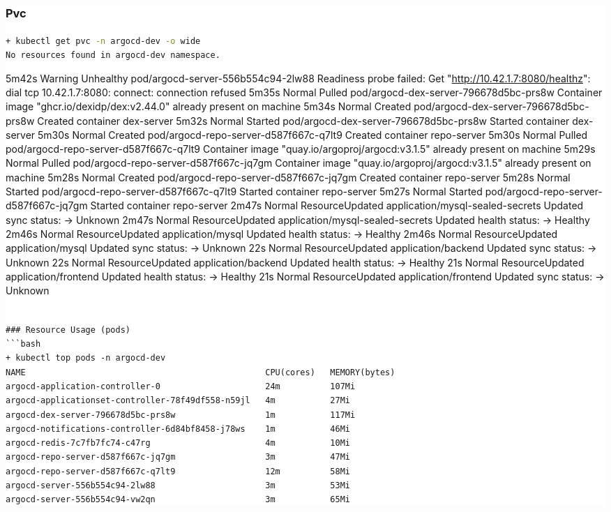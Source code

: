 ### Pvc
```bash
+ kubectl get pvc -n argocd-dev -o wide
No resources found in argocd-dev namespace.
```

5m42s       Warning   Unhealthy           pod/argocd-server-556b554c94-2lw88                       Readiness probe failed: Get "http://10.42.1.7:8080/healthz": dial tcp 10.42.1.7:8080: connect: connection refused
5m35s       Normal    Pulled              pod/argocd-dex-server-796678d5bc-prs8w                   Container image "ghcr.io/dexidp/dex:v2.44.0" already present on machine
5m34s       Normal    Created             pod/argocd-dex-server-796678d5bc-prs8w                   Created container dex-server
5m32s       Normal    Started             pod/argocd-dex-server-796678d5bc-prs8w                   Started container dex-server
5m30s       Normal    Created             pod/argocd-repo-server-d587f667c-q7lt9                   Created container repo-server
5m30s       Normal    Pulled              pod/argocd-repo-server-d587f667c-q7lt9                   Container image "quay.io/argoproj/argocd:v3.1.5" already present on machine
5m29s       Normal    Pulled              pod/argocd-repo-server-d587f667c-jq7gm                   Container image "quay.io/argoproj/argocd:v3.1.5" already present on machine
5m28s       Normal    Created             pod/argocd-repo-server-d587f667c-jq7gm                   Created container repo-server
5m28s       Normal    Started             pod/argocd-repo-server-d587f667c-q7lt9                   Started container repo-server
5m27s       Normal    Started             pod/argocd-repo-server-d587f667c-jq7gm                   Started container repo-server
2m47s       Normal    ResourceUpdated     application/mysql-sealed-secrets                         Updated sync status:  -> Unknown
2m47s       Normal    ResourceUpdated     application/mysql-sealed-secrets                         Updated health status:  -> Healthy
2m46s       Normal    ResourceUpdated     application/mysql                                        Updated health status:  -> Healthy
2m46s       Normal    ResourceUpdated     application/mysql                                        Updated sync status:  -> Unknown
22s         Normal    ResourceUpdated     application/backend                                      Updated sync status:  -> Unknown
22s         Normal    ResourceUpdated     application/backend                                      Updated health status:  -> Healthy
21s         Normal    ResourceUpdated     application/frontend                                     Updated health status:  -> Healthy
21s         Normal    ResourceUpdated     application/frontend                                     Updated sync status:  -> Unknown
```

### Resource Usage (pods)
```bash
+ kubectl top pods -n argocd-dev
NAME                                                CPU(cores)   MEMORY(bytes)   
argocd-application-controller-0                     24m          107Mi           
argocd-applicationset-controller-78f49df558-n59jl   4m           27Mi            
argocd-dex-server-796678d5bc-prs8w                  1m           117Mi           
argocd-notifications-controller-6d84bf8458-j78ws    1m           46Mi            
argocd-redis-7c7fb7fc74-c47rg                       4m           10Mi            
argocd-repo-server-d587f667c-jq7gm                  3m           47Mi            
argocd-repo-server-d587f667c-q7lt9                  12m          58Mi            
argocd-server-556b554c94-2lw88                      3m           53Mi            
argocd-server-556b554c94-vw2qn                      3m           65Mi            
```
